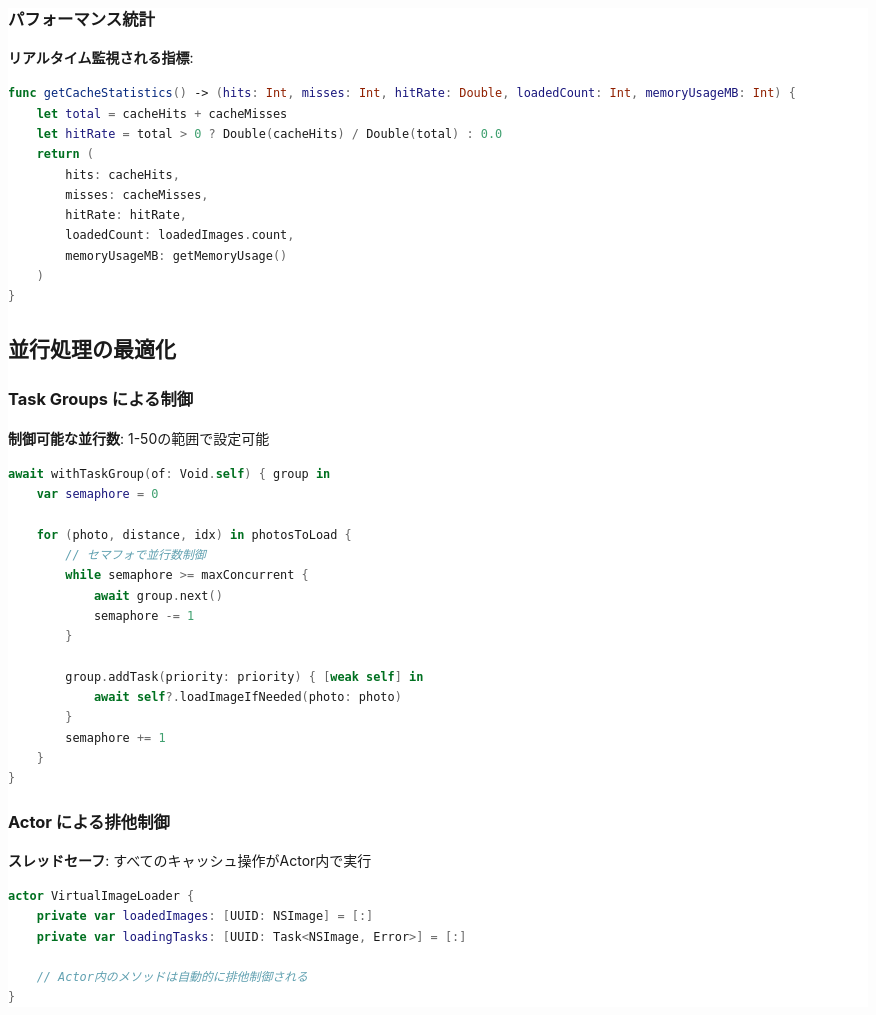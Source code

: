 ### パフォーマンス統計

**リアルタイム監視される指標**:

```swift
func getCacheStatistics() -> (hits: Int, misses: Int, hitRate: Double, loadedCount: Int, memoryUsageMB: Int) {
    let total = cacheHits + cacheMisses
    let hitRate = total > 0 ? Double(cacheHits) / Double(total) : 0.0
    return (
        hits: cacheHits,
        misses: cacheMisses,
        hitRate: hitRate,
        loadedCount: loadedImages.count,
        memoryUsageMB: getMemoryUsage()
    )
}
```

## 並行処理の最適化

### Task Groups による制御

**制御可能な並行数**: 1-50の範囲で設定可能

```swift
await withTaskGroup(of: Void.self) { group in
    var semaphore = 0
    
    for (photo, distance, idx) in photosToLoad {
        // セマフォで並行数制御
        while semaphore >= maxConcurrent {
            await group.next()
            semaphore -= 1
        }
        
        group.addTask(priority: priority) { [weak self] in
            await self?.loadImageIfNeeded(photo: photo)
        }
        semaphore += 1
    }
}
```

### Actor による排他制御

**スレッドセーフ**: すべてのキャッシュ操作がActor内で実行

```swift
actor VirtualImageLoader {
    private var loadedImages: [UUID: NSImage] = [:]
    private var loadingTasks: [UUID: Task<NSImage, Error>] = [:]
    
    // Actor内のメソッドは自動的に排他制御される
}
```
